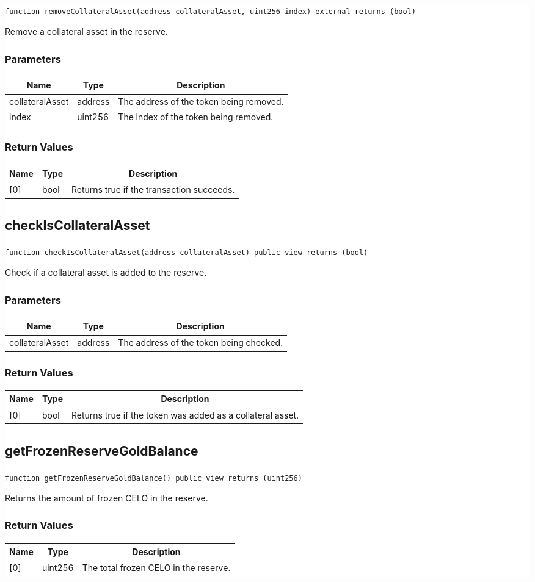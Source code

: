 ```solidity
function removeCollateralAsset(address collateralAsset, uint256 index) external returns (bool)
```

Remove a collateral asset in the reserve.

### Parameters

| Name            | Type    | Description                             |
| --------------- | ------- | --------------------------------------- |
| collateralAsset | address | The address of the token being removed. |
| index           | uint256 | The index of the token being removed.   |

### Return Values

| Name | Type | Description                               |
| ---- | ---- | ----------------------------------------- |
| \[0] | bool | Returns true if the transaction succeeds. |

## checkIsCollateralAsset

```solidity
function checkIsCollateralAsset(address collateralAsset) public view returns (bool)
```

Check if a collateral asset is added to the reserve.

### Parameters

| Name            | Type    | Description                             |
| --------------- | ------- | --------------------------------------- |
| collateralAsset | address | The address of the token being checked. |

### Return Values

| Name | Type | Description                                                |
| ---- | ---- | ---------------------------------------------------------- |
| \[0] | bool | Returns true if the token was added as a collateral asset. |

## getFrozenReserveGoldBalance

```solidity
function getFrozenReserveGoldBalance() public view returns (uint256)
```

Returns the amount of frozen CELO in the reserve.

### Return Values

| Name | Type    | Description                           |
| ---- | ------- | ------------------------------------- |
| \[0] | uint256 | The total frozen CELO in the reserve. |
